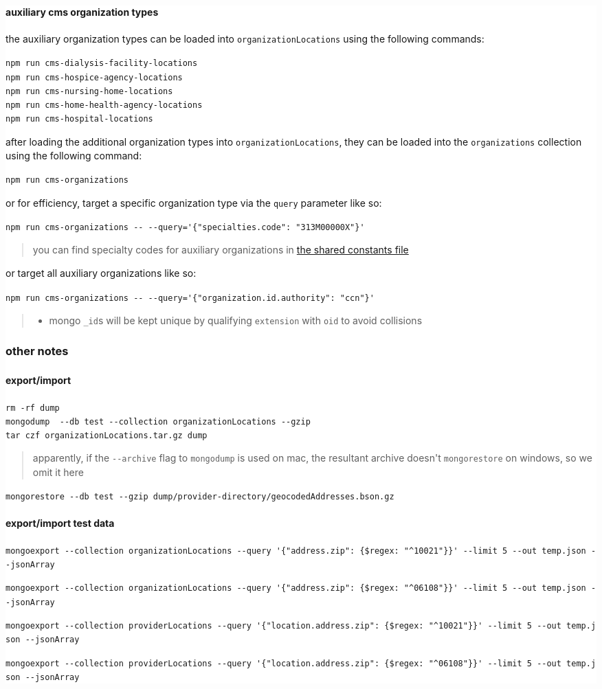 #### auxiliary cms organization types

the auxiliary organization types can be loaded into `organizationLocations` using the following commands:
```
npm run cms-dialysis-facility-locations
npm run cms-hospice-agency-locations
npm run cms-nursing-home-locations
npm run cms-home-health-agency-locations
npm run cms-hospital-locations
```

after loading the additional organization types into `organizationLocations`, they can be loaded into the `organizations` collection using the following command:
```
npm run cms-organizations
```
or for efficiency, target a specific organization type via the `query` parameter like so:
```
npm run cms-organizations -- --query='{"specialties.code": "313M00000X"}'
```
> you can find specialty codes for auxiliary organizations in [the shared constants file](src/shared/constants.js)

or target all auxiliary organizations like so:
```
npm run cms-organizations -- --query='{"organization.id.authority": "ccn"}'
```

> - mongo `_id`s will be kept unique by qualifying `extension` with `oid` to avoid collisions

### other notes

#### export/import
```
rm -rf dump
mongodump  --db test --collection organizationLocations --gzip
tar czf organizationLocations.tar.gz dump
```
> apparently, if the `--archive` flag to `mongodump` is used on mac, the resultant archive doesn't `mongorestore` on windows, so we omit it here

```
mongorestore --db test --gzip dump/provider-directory/geocodedAddresses.bson.gz
```
#### export/import test data

```
mongoexport --collection organizationLocations --query '{"address.zip": {$regex: "^10021"}}' --limit 5 --out temp.json --jsonArray
```
```
mongoexport --collection organizationLocations --query '{"address.zip": {$regex: "^06108"}}' --limit 5 --out temp.json --jsonArray
```
```
mongoexport --collection providerLocations --query '{"location.address.zip": {$regex: "^10021"}}' --limit 5 --out temp.json --jsonArray
```
```
mongoexport --collection providerLocations --query '{"location.address.zip": {$regex: "^06108"}}' --limit 5 --out temp.json --jsonArray
```
